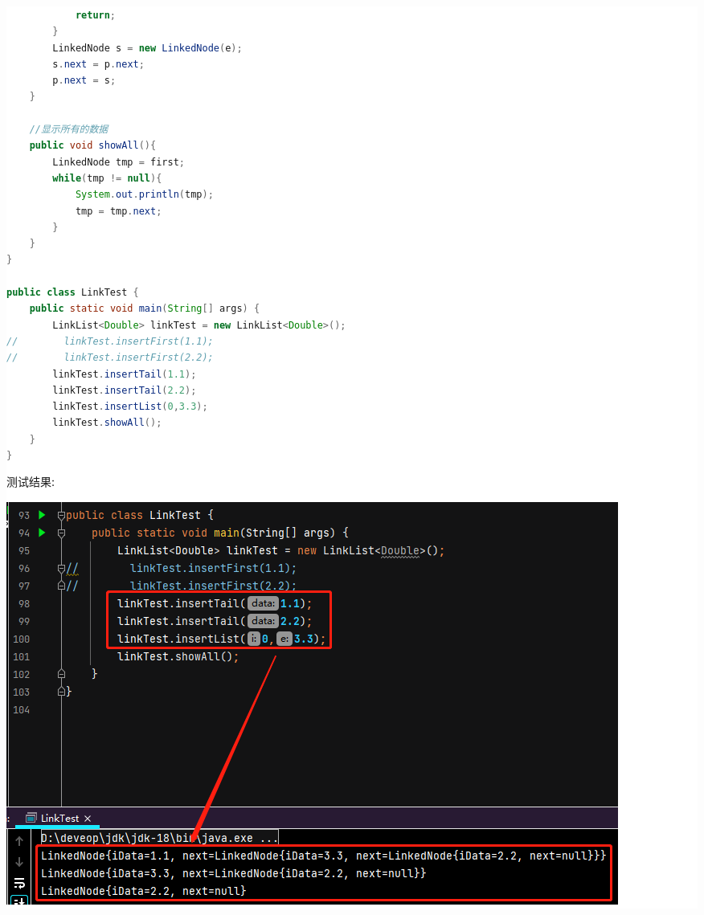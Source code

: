 ```java
            return;
        }
        LinkedNode s = new LinkedNode(e);
        s.next = p.next;
        p.next = s;
    }

    //显示所有的数据
    public void showAll(){
        LinkedNode tmp = first;
        while(tmp != null){
            System.out.println(tmp);
            tmp = tmp.next;
        }
    }
}

public class LinkTest {
    public static void main(String[] args) {
        LinkList<Double> linkTest = new LinkList<Double>();
//        linkTest.insertFirst(1.1);
//        linkTest.insertFirst(2.2);
        linkTest.insertTail(1.1);
        linkTest.insertTail(2.2);
        linkTest.insertList(0,3.3);
        linkTest.showAll();
    }
}
```

测试结果:

![image-20220504195814368](imgs.assets/image-20220504195814368.png)
